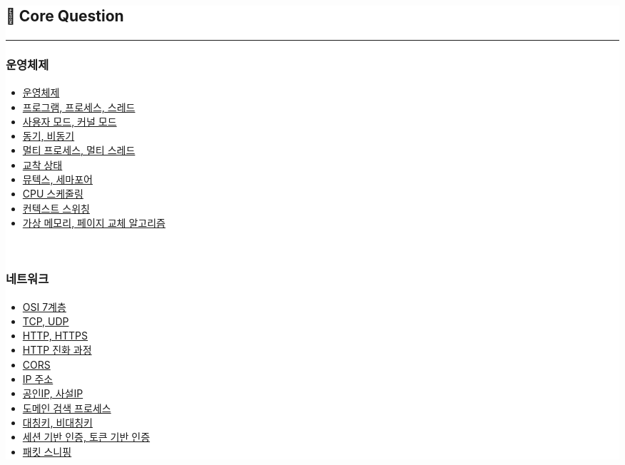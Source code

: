 ## 📌 Core Question

---

### 운영체제
- [운영체제](https://github.com/liarreez/Tech-Interview-Conquer/blob/main/Question/Operating%20System/Operating%20System.md)
- [프로그램, 프로세스, 스레드](https://github.com/liarreez/Tech-Interview-Conquer/blob/main/Question/Operating%20System/Program%20vs%20Process%20vs%20Thread.md)
- [사용자 모드, 커널 모드](https://github.com/liarreez/Tech-Interview-Conquer/blob/main/Question/Operating%20System/User%20Mode%20vs%20Kernel%20Mode.md)
- [동기, 비동기](https://github.com/liarreez/Tech-Interview-Conquer/blob/main/Question/Operating%20System/Synchronous%20vs%20Asynchronous.md)
- [멀티 프로세스, 멀티 스레드](https://github.com/liarreez/Tech-Interview-Conquer/blob/main/Question/Operating%20System/Multi-Process%20vs%20Multi-Thread.md)
- [교착 상태](https://github.com/liarreez/Tech-Interview-Conquer/blob/main/Question/Operating%20System/Deadlock.md)
- [뮤텍스, 세마포어](https://github.com/liarreez/Tech-Interview-Conquer/blob/main/Question/Operating%20System/Mutex%20vs%20Semaphore.md)
- [CPU 스케줄링](https://github.com/liarreez/Tech-Interview-Conquer/blob/main/Question/Operating%20System/Cpu%20scheduling%20%26%20Scheduling%20algorithm.md)
- [컨텍스트 스위칭](https://github.com/liarreez/Tech-Interview-Conquer/blob/main/Question/Operating%20System/Context%20Switching.md)
- [가상 메모리, 페이지 교체 알고리즘](https://github.com/liarreez/Tech-Interview-Conquer/blob/main/Question/Operating%20System/Virtual%20Memory%20%26%20Page%20Replacement%20Algorithm.md)

<br>

### 네트워크
- [OSI 7계층](https://github.com/liarreez/Tech-Interview-Conquer/blob/main/Question/Network/OSI%207Layer.md)
- [TCP, UDP](https://github.com/liarreez/Tech-Interview-Conquer/blob/main/Question/Network/TCP%20vs%20UDP.md)
- [HTTP, HTTPS](https://github.com/liarreez/Tech-Interview-Conquer/blob/main/Question/Network/HTTP%20vs%20HTTPS.md)
- [HTTP 진화 과정](https://github.com/liarreez/Tech-Interview-Conquer/blob/main/Question/Network/HTTP%20%EC%A7%84%ED%99%94%20%EA%B3%BC%EC%A0%95.md)
- [CORS](https://github.com/liarreez/Tech-Interview-Conquer/blob/main/Question/Network/CORS.md)
- [IP 주소](https://github.com/liarreez/Tech-Interview-Conquer/blob/main/Question/Network/IP%20Address.md)
- [공인IP, 사설IP](https://github.com/liarreez/Tech-Interview-Conquer/blob/main/Question/Network/Public%20IP%20vs%20Private%20IP.md)
- [도메인 검색 프로세스](https://github.com/liarreez/Tech-Interview-Conquer/blob/main/Question/Network/%EB%8F%84%EB%A9%94%EC%9D%B8%20%EA%B2%80%EC%83%89%20%ED%94%84%EB%A1%9C%EC%84%B8%EC%8A%A4.md)
- [대칭키, 비대칭키](https://github.com/liarreez/Tech-Interview-Conquer/blob/main/Question/Network/%EB%8C%80%EC%B9%AD%ED%82%A4%20vs%20%EB%B9%84%EB%8C%80%EC%B9%AD%ED%82%A4.md)
- [세션 기반 인증, 토큰 기반 인증](https://github.com/liarreez/Tech-Interview-Conquer/blob/main/Question/Network/%EC%84%B8%EC%85%98%20%EA%B8%B0%EB%B0%98%20%EC%9D%B8%EC%A6%9D%20vs%20%ED%86%A0%ED%81%B0%20%EA%B8%B0%EB%B0%98%20%EC%9D%B8%EC%A6%9D.md)
- [패킷 스니핑](https://github.com/liarreez/Tech-Interview-Conquer/blob/main/Question/Network/Packet%20Sniffing.md)
